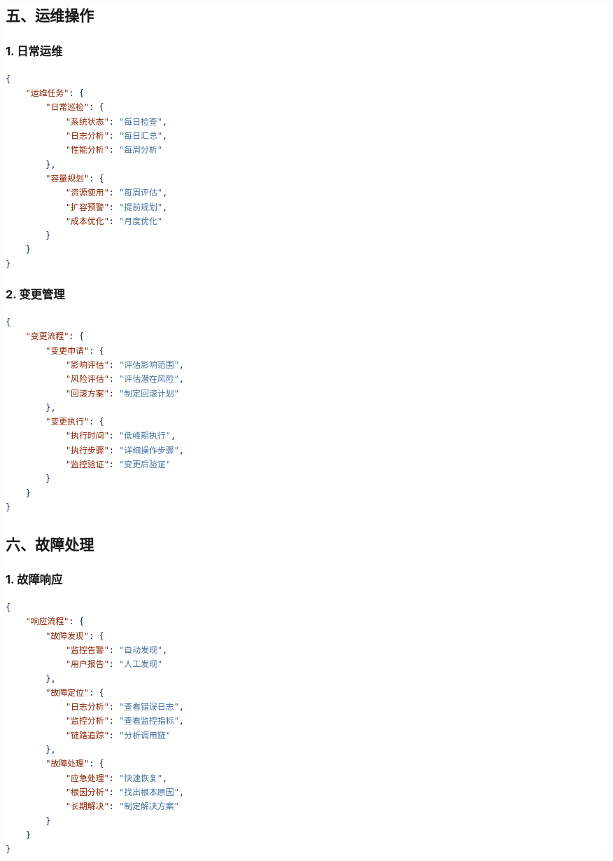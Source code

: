 ## 五、运维操作

### 1. 日常运维
```json
{
    "运维任务": {
        "日常巡检": {
            "系统状态": "每日检查",
            "日志分析": "每日汇总",
            "性能分析": "每周分析"
        },
        "容量规划": {
            "资源使用": "每周评估",
            "扩容预警": "提前规划",
            "成本优化": "月度优化"
        }
    }
}
```

### 2. 变更管理
```json
{
    "变更流程": {
        "变更申请": {
            "影响评估": "评估影响范围",
            "风险评估": "评估潜在风险",
            "回滚方案": "制定回滚计划"
        },
        "变更执行": {
            "执行时间": "低峰期执行",
            "执行步骤": "详细操作步骤",
            "监控验证": "变更后验证"
        }
    }
}
```

## 六、故障处理

### 1. 故障响应
```json
{
    "响应流程": {
        "故障发现": {
            "监控告警": "自动发现",
            "用户报告": "人工发现"
        },
        "故障定位": {
            "日志分析": "查看错误日志",
            "监控分析": "查看监控指标",
            "链路追踪": "分析调用链"
        },
        "故障处理": {
            "应急处理": "快速恢复",
            "根因分析": "找出根本原因",
            "长期解决": "制定解决方案"
        }
    }
}
```
